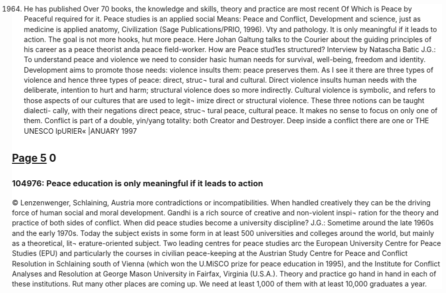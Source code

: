 

1964. He has published Over 70 books, the knowledge and skills, theory and practice are
most recent Of Which is Peace by Peaceful required for it. Peace studies is an applied social
Means: Peace and Conflict, Development and science, just as medicine is applied anatomy,
Civilization (Sage Publications/PRIO, 1996). Vty and pathology. It is only meaningful
if it leads to action. The goal is not more hooks,
hut more peace.
Here Johan Galtung talks to the Courier
about the guiding principles of his career as
a peace theorist anda peace field-worker. How are Peace stud1es structured?
Interview by Natascha Batic J.G.: To understand peace and violence we need
to consider hasic human needs for survival,
well-being, freedom and identity. Development
aims to promote those needs: violence insults
them: peace preserves them.
As I see it there are three types of violence
and hence three types of peace: direct, struc¬
tural and cultural. Direct violence insults human
needs with the deliberate, intention to hurt and
harm; structural violence does so more indirectly.
Cultural violence is symbolic, and refers to those
aspects of our cultures that are used to legit¬
imize direct or structural violence.
These three notions can be taught dialecti-
cally, with their negations direct peace, struc¬
tural peace, cultural peace. It makes no sense to
focus on only one of them. Conflict is part of a
double, yin/yang totality: both Creator and
Destroyer. Deep inside a conflict there are one or
THE UNESCO IpURIER« |ANUARY 1997

## [Page 5](105001engo.pdf#page=5) 0

### 104976: Peace education is only meaningful if it leads to action

© Lenzenwenger, Schlaining, Austria
more contradictions or incompatibilities. When
handled creatively they can be the driving force
of human social and moral development. Gandhi
is a rich source of creative and non-violent inspi¬
ration for the theory and practice of both sides
of conflict.
When did peace studies become a university
discipline?
J.G.: Sometime around the late 1960s and the
early 1970s. Today the subject exists in some
form in at least 500 universities and colleges
around the world, but mainly as a theoretical, lit¬
erature-oriented subject.
Two leading centres for peace studies arc the
European University Centre for Peace Studies
(EPU) and particularly the courses in civilian
peace-keeping at the Austrian Study Centre for
Peace and Conflict Resolution in Schlaining
south of Vienna (which won the U.MiSCO prize
for peace education in 1995), and the Institute
for Conflict Analyses and Resolution at George
Mason University in Fairfax, Virginia (U.S.A.).
Theory and practice go hand in hand in each of
these institutions. Rut many other places are
coming up. We need at least 1,000 of them with
at least 10,000 graduates a year.